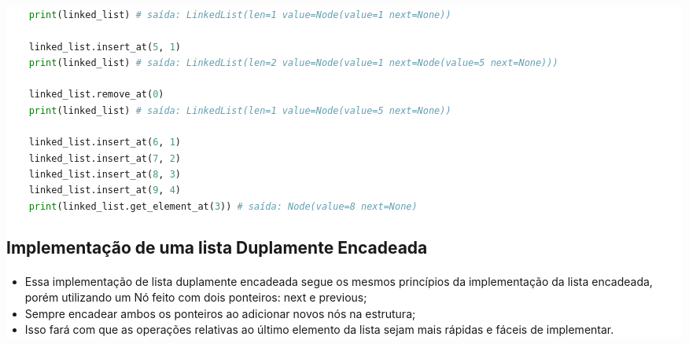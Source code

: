 ~~~py
    print(linked_list) # saída: LinkedList(len=1 value=Node(value=1 next=None))

    linked_list.insert_at(5, 1)
    print(linked_list) # saída: LinkedList(len=2 value=Node(value=1 next=Node(value=5 next=None)))

    linked_list.remove_at(0)
    print(linked_list) # saída: LinkedList(len=1 value=Node(value=5 next=None))

    linked_list.insert_at(6, 1)
    linked_list.insert_at(7, 2)
    linked_list.insert_at(8, 3)
    linked_list.insert_at(9, 4)
    print(linked_list.get_element_at(3)) # saída: Node(value=8 next=None)
~~~

## Implementação de uma lista Duplamente Encadeada

* Essa implementação de lista duplamente encadeada segue os mesmos princípios da implementação da lista encadeada, porém utilizando um Nó feito com dois ponteiros: next e previous;
* Sempre encadear ambos os ponteiros ao adicionar novos nós na estrutura;
* Isso fará com que as operações relativas ao último elemento da lista sejam mais rápidas e fáceis de implementar.
